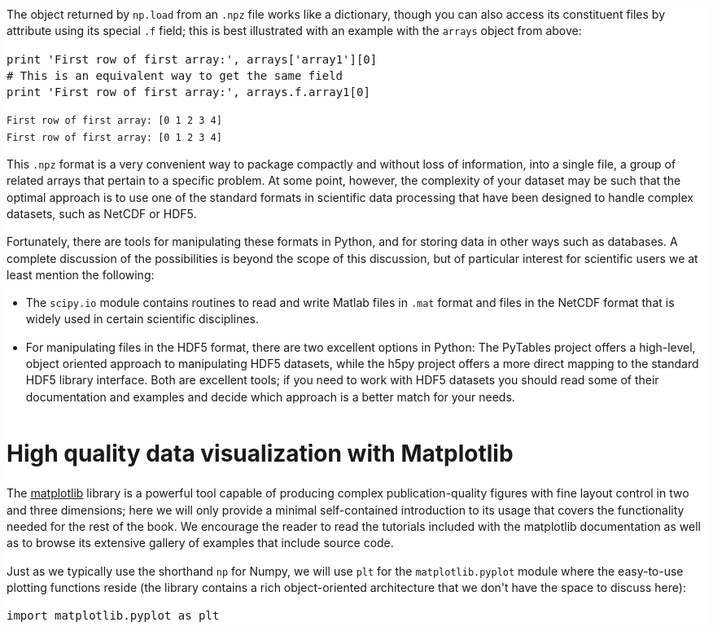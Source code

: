 
The object returned by `np.load` from an `.npz` file works like a dictionary, though you can also access its constituent files by attribute using its special `.f` field; this is best illustrated with an example with the `arrays` object from above:

<div class="highlight"><pre><span class="k">print</span> <span class="s">&#39;First row of first array:&#39;</span><span class="p">,</span> <span class="n">arrays</span><span class="p">[</span><span class="s">&#39;array1&#39;</span><span class="p">][</span><span class="mi">0</span><span class="p">]</span>
<span class="c"># This is an equivalent way to get the same field</span>
<span class="k">print</span> <span class="s">&#39;First row of first array:&#39;</span><span class="p">,</span> <span class="n">arrays</span><span class="o">.</span><span class="n">f</span><span class="o">.</span><span class="n">array1</span><span class="p">[</span><span class="mi">0</span><span class="p">]</span>
</pre></div>


    First row of first array: [0 1 2 3 4]
    First row of first array: [0 1 2 3 4]


This `.npz` format is a very convenient way to package compactly and without loss of information, into a single file, a group of related arrays that pertain to a specific problem.  At some point, however, the complexity of your dataset may be such that the optimal approach is to use one of the standard formats in scientific data processing that have been designed to handle complex datasets, such as NetCDF or HDF5.  

Fortunately, there are tools for manipulating these formats in Python, and for storing data in other ways such as databases.  A complete discussion of the possibilities is beyond the scope of this discussion, but of particular interest for scientific users we at least mention the following:

* The `scipy.io` module contains routines to read and write Matlab files in `.mat` format and files in the NetCDF format that is widely used in certain scientific disciplines.

* For manipulating files in the HDF5 format, there are two excellent options in Python: The PyTables project offers a high-level, object oriented approach to manipulating HDF5 datasets, while the h5py project offers a more direct mapping to the standard HDF5 library interface.  Both are excellent tools; if you need to work with HDF5 datasets you should read some of their documentation and examples and decide which approach is a better match for your needs.

# High quality data visualization with Matplotlib

The [matplotlib](http://matplotlib.sf.net) library is a powerful tool capable of producing complex publication-quality figures with fine layout control in two and three dimensions; here we will only provide a minimal self-contained introduction to its usage that covers the functionality needed for the rest of the book.  We encourage the reader to read the tutorials included with the matplotlib documentation as well as to browse its extensive gallery of examples that include source code.

Just as we typically use the shorthand `np` for Numpy, we will use `plt` for the `matplotlib.pyplot` module where the easy-to-use plotting functions reside (the library contains a rich object-oriented architecture that we don't have the space to discuss here):

<div class="highlight"><pre><span class="kn">import</span> <span class="nn">matplotlib.pyplot</span> <span class="kn">as</span> <span class="nn">plt</span>
</pre></div>
